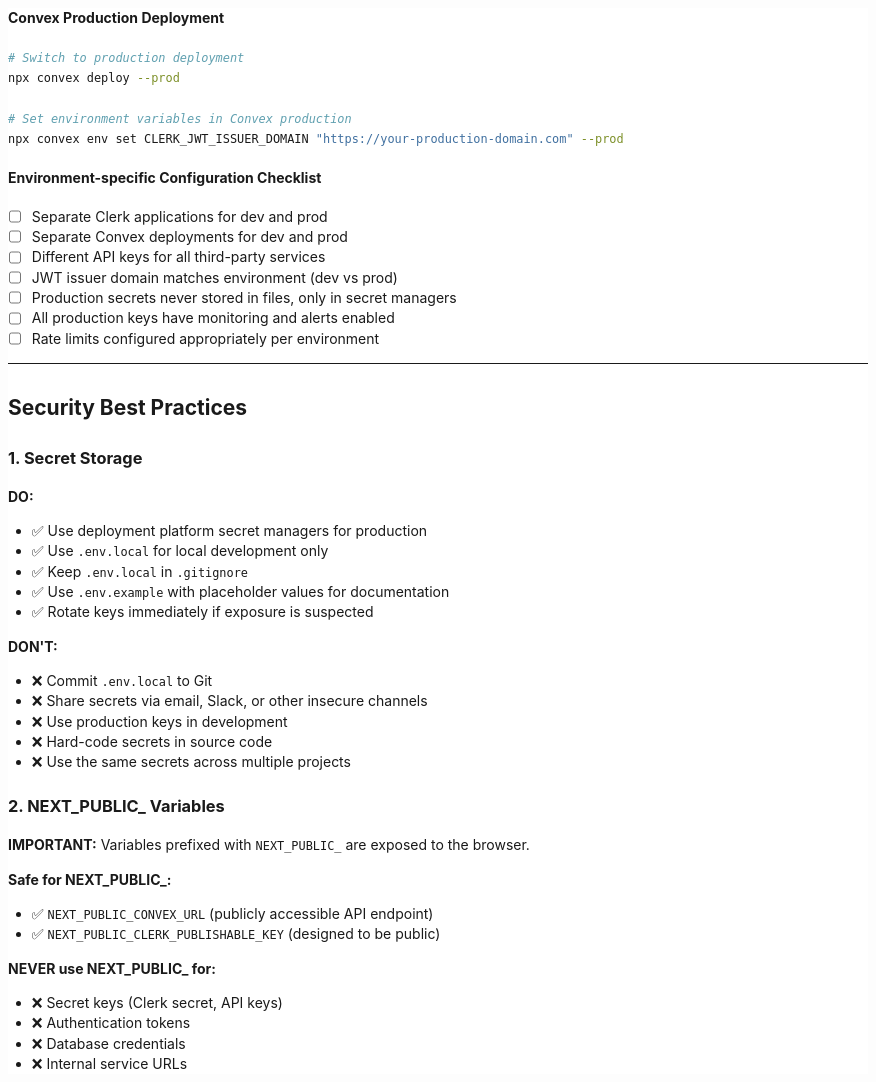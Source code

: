 #### Convex Production Deployment
```bash
# Switch to production deployment
npx convex deploy --prod

# Set environment variables in Convex production
npx convex env set CLERK_JWT_ISSUER_DOMAIN "https://your-production-domain.com" --prod
```

#### Environment-specific Configuration Checklist

- [ ] Separate Clerk applications for dev and prod
- [ ] Separate Convex deployments for dev and prod
- [ ] Different API keys for all third-party services
- [ ] JWT issuer domain matches environment (dev vs prod)
- [ ] Production secrets never stored in files, only in secret managers
- [ ] All production keys have monitoring and alerts enabled
- [ ] Rate limits configured appropriately per environment

---

## Security Best Practices

### 1. Secret Storage

**DO:**
- ✅ Use deployment platform secret managers for production
- ✅ Use `.env.local` for local development only
- ✅ Keep `.env.local` in `.gitignore`
- ✅ Use `.env.example` with placeholder values for documentation
- ✅ Rotate keys immediately if exposure is suspected

**DON'T:**
- ❌ Commit `.env.local` to Git
- ❌ Share secrets via email, Slack, or other insecure channels
- ❌ Use production keys in development
- ❌ Hard-code secrets in source code
- ❌ Use the same secrets across multiple projects

### 2. NEXT_PUBLIC_ Variables

**IMPORTANT:** Variables prefixed with `NEXT_PUBLIC_` are exposed to the browser.

**Safe for NEXT_PUBLIC_:**
- ✅ `NEXT_PUBLIC_CONVEX_URL` (publicly accessible API endpoint)
- ✅ `NEXT_PUBLIC_CLERK_PUBLISHABLE_KEY` (designed to be public)

**NEVER use NEXT_PUBLIC_ for:**
- ❌ Secret keys (Clerk secret, API keys)
- ❌ Authentication tokens
- ❌ Database credentials
- ❌ Internal service URLs
